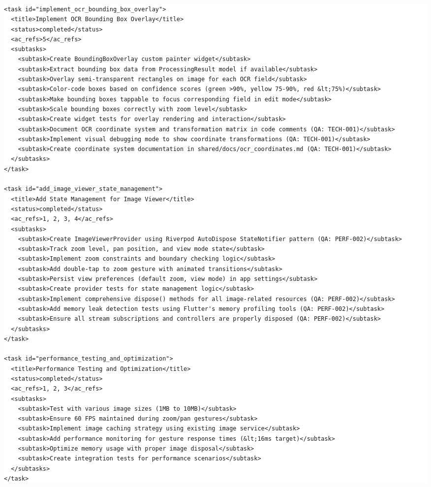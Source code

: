    <task id="implement_ocr_bounding_box_overlay">
      <title>Implement OCR Bounding Box Overlay</title>
      <status>completed</status>
      <ac_refs>5</ac_refs>
      <subtasks>
        <subtask>Create BoundingBoxOverlay custom painter widget</subtask>
        <subtask>Extract bounding box data from ProcessingResult model if available</subtask>
        <subtask>Overlay semi-transparent rectangles on image for each OCR field</subtask>
        <subtask>Color-code boxes based on confidence scores (green >90%, yellow 75-90%, red &lt;75%)</subtask>
        <subtask>Make bounding boxes tappable to focus corresponding field in edit mode</subtask>
        <subtask>Scale bounding boxes correctly with zoom level</subtask>
        <subtask>Create widget tests for overlay rendering and interaction</subtask>
        <subtask>Document OCR coordinate system and transformation matrix in code comments (QA: TECH-001)</subtask>
        <subtask>Implement visual debugging mode to show coordinate transformations (QA: TECH-001)</subtask>
        <subtask>Create coordinate system documentation in shared/docs/ocr_coordinates.md (QA: TECH-001)</subtask>
      </subtasks>
    </task>
    
    <task id="add_image_viewer_state_management">
      <title>Add State Management for Image Viewer</title>
      <status>completed</status>
      <ac_refs>1, 2, 3, 4</ac_refs>
      <subtasks>
        <subtask>Create ImageViewerProvider using Riverpod AutoDispose StateNotifier pattern (QA: PERF-002)</subtask>
        <subtask>Track zoom level, pan position, and view mode state</subtask>
        <subtask>Implement zoom constraints and boundary checking logic</subtask>
        <subtask>Add double-tap to zoom gesture with animated transitions</subtask>
        <subtask>Persist view preferences (default zoom, view mode) in app settings</subtask>
        <subtask>Create provider tests for state management logic</subtask>
        <subtask>Implement comprehensive dispose() methods for all image-related resources (QA: PERF-002)</subtask>
        <subtask>Add memory leak detection tests using Flutter's memory profiling tools (QA: PERF-002)</subtask>
        <subtask>Ensure all stream subscriptions and controllers are properly disposed (QA: PERF-002)</subtask>
      </subtasks>
    </task>
    
    <task id="performance_testing_and_optimization">
      <title>Performance Testing and Optimization</title>
      <status>completed</status>
      <ac_refs>1, 2, 3</ac_refs>
      <subtasks>
        <subtask>Test with various image sizes (1MB to 10MB)</subtask>
        <subtask>Ensure 60 FPS maintained during zoom/pan gestures</subtask>
        <subtask>Implement image caching strategy using existing image service</subtask>
        <subtask>Add performance monitoring for gesture response times (&lt;16ms target)</subtask>
        <subtask>Optimize memory usage with proper image disposal</subtask>
        <subtask>Create integration tests for performance scenarios</subtask>
      </subtasks>
    </task>
  </tasks>
